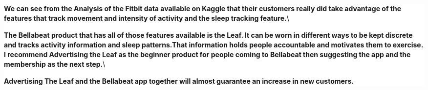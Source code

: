 **We can see from the Analysis of the Fitbit data available on Kaggle that their customers really did take advantage of the features that track movement and intensity of activity and the sleep tracking feature.**\

**The Bellabeat product that has all of those features available is the Leaf. It can be worn in different ways to be kept discrete and tracks activity information and sleep patterns.That information holds people accountable and motivates them to exercise. I recommend Advertising the Leaf as the beginner product for people coming to Bellabeat then suggesting the app and the membership as the next step.**\

**Advertising The Leaf and the Bellabeat app together will almost guarantee an increase in new customers.**
